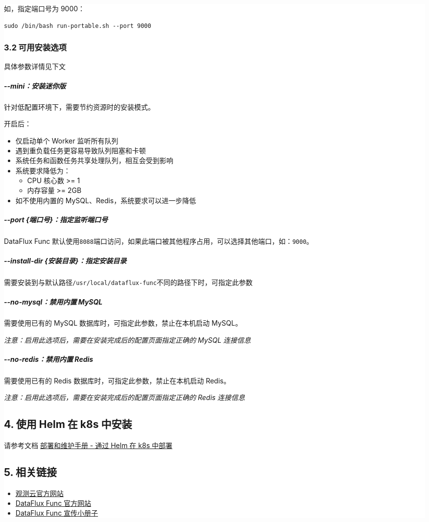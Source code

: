 如，指定端口号为 9000：

```shell
sudo /bin/bash run-portable.sh --port 9000
```

### 3.2 可用安装选项

具体参数详情见下文

##### --mini：安装迷你版

针对低配置环境下，需要节约资源时的安装模式。

开启后：

- 仅启动单个 Worker 监听所有队列
- 遇到重负载任务更容易导致队列阻塞和卡顿
- 系统任务和函数任务共享处理队列，相互会受到影响
- 系统要求降低为：
    - CPU 核心数 >= 1
    - 内存容量 >= 2GB
- 如不使用内置的 MySQL、Redis，系统要求可以进一步降低

##### --port {端口号}：指定监听端口号

DataFlux Func 默认使用`8088`端口访问，如果此端口被其他程序占用，可以选择其他端口，如：`9000`。

##### --install-dir {安装目录}：指定安装目录

需要安装到与默认路径`/usr/local/dataflux-func`不同的路径下时，可指定此参数

##### --no-mysql：禁用内置 MySQL

需要使用已有的 MySQL 数据库时，可指定此参数，禁止在本机启动 MySQL。

*注意：启用此选项后，需要在安装完成后的配置页面指定正确的 MySQL 连接信息*

##### --no-redis：禁用内置 Redis

需要使用已有的 Redis 数据库时，可指定此参数，禁止在本机启动 Redis。

*注意：启用此选项后，需要在安装完成后的配置页面指定正确的 Redis 连接信息*

## 4. 使用 Helm 在 k8s 中安装

请参考文档 [部署和维护手册 - 通过 Helm 在 k8s 中部署](/dataflux-func/maintenance-guide-helm/)

## 5. 相关链接

- [观测云官方网站](https://guance.com/)
- [DataFlux Func 官方网站](https://func.guance.com/)
- [DataFlux Func 宣传小册子](https://t.guance.com/func-intro)

